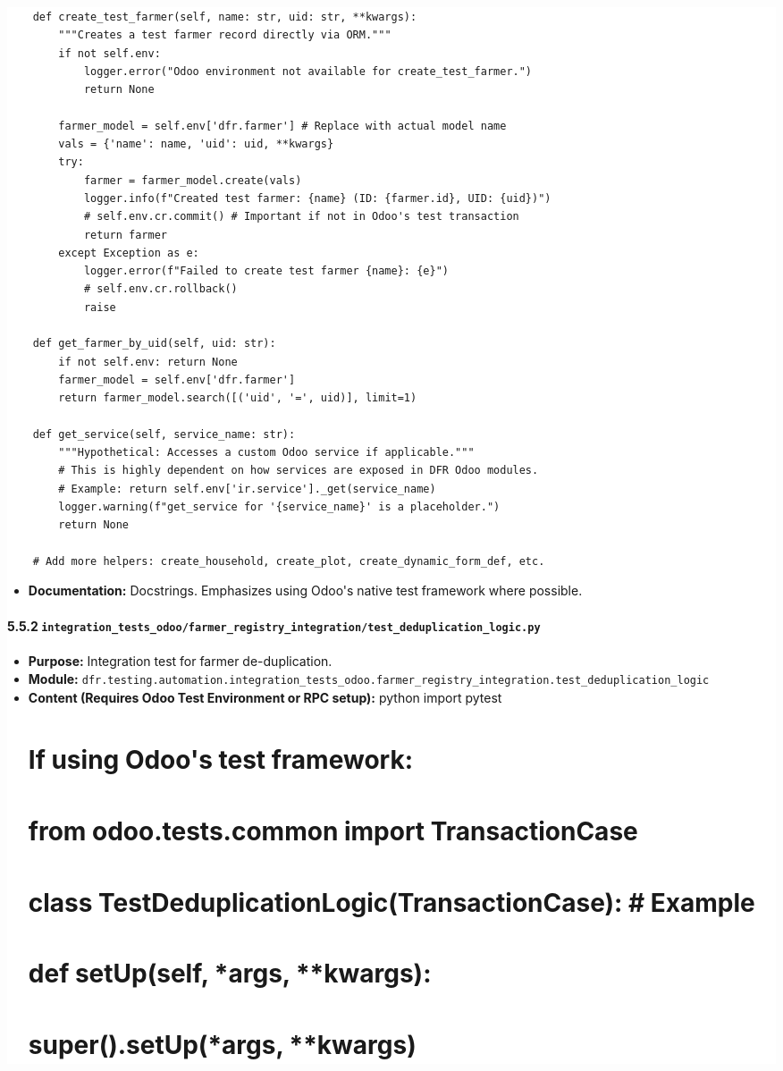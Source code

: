         def create_test_farmer(self, name: str, uid: str, **kwargs):
            """Creates a test farmer record directly via ORM."""
            if not self.env:
                logger.error("Odoo environment not available for create_test_farmer.")
                return None
            
            farmer_model = self.env['dfr.farmer'] # Replace with actual model name
            vals = {'name': name, 'uid': uid, **kwargs}
            try:
                farmer = farmer_model.create(vals)
                logger.info(f"Created test farmer: {name} (ID: {farmer.id}, UID: {uid})")
                # self.env.cr.commit() # Important if not in Odoo's test transaction
                return farmer
            except Exception as e:
                logger.error(f"Failed to create test farmer {name}: {e}")
                # self.env.cr.rollback()
                raise

        def get_farmer_by_uid(self, uid: str):
            if not self.env: return None
            farmer_model = self.env['dfr.farmer']
            return farmer_model.search([('uid', '=', uid)], limit=1)

        def get_service(self, service_name: str):
            """Hypothetical: Accesses a custom Odoo service if applicable."""
            # This is highly dependent on how services are exposed in DFR Odoo modules.
            # Example: return self.env['ir.service']._get(service_name)
            logger.warning(f"get_service for '{service_name}' is a placeholder.")
            return None

        # Add more helpers: create_household, create_plot, create_dynamic_form_def, etc.
    
-   **Documentation:** Docstrings. Emphasizes using Odoo's native test framework where possible.

#### 5.5.2 `integration_tests_odoo/farmer_registry_integration/test_deduplication_logic.py`
-   **Purpose:** Integration test for farmer de-duplication.
-   **Module:** `dfr.testing.automation.integration_tests_odoo.farmer_registry_integration.test_deduplication_logic`
-   **Content (Requires Odoo Test Environment or RPC setup):**
    python
    import pytest
    # If using Odoo's test framework:
    # from odoo.tests.common import TransactionCase 
    # class TestDeduplicationLogic(TransactionCase): # Example
    #    def setUp(self, *args, **kwargs):
    #        super().setUp(*args, **kwargs)